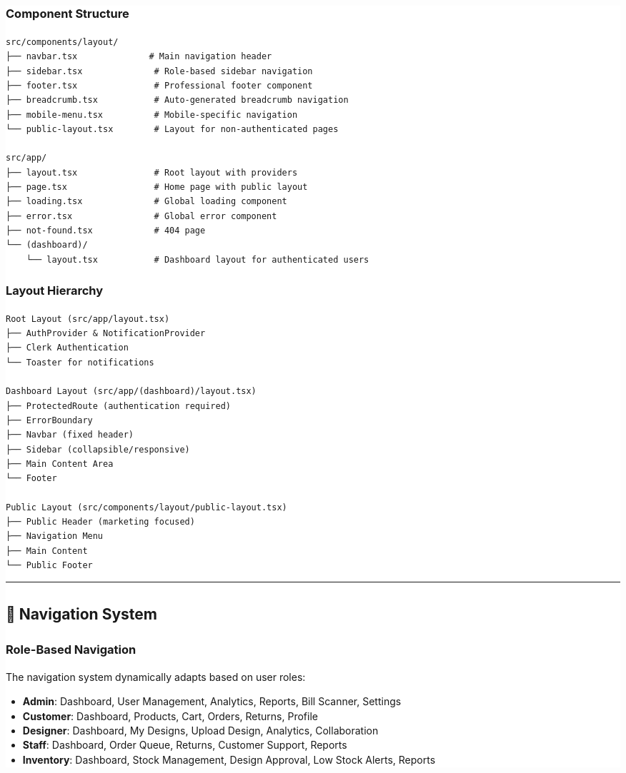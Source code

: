 ### Component Structure
```
src/components/layout/
├── navbar.tsx              # Main navigation header
├── sidebar.tsx              # Role-based sidebar navigation
├── footer.tsx               # Professional footer component
├── breadcrumb.tsx           # Auto-generated breadcrumb navigation
├── mobile-menu.tsx          # Mobile-specific navigation
└── public-layout.tsx        # Layout for non-authenticated pages

src/app/
├── layout.tsx               # Root layout with providers
├── page.tsx                 # Home page with public layout
├── loading.tsx              # Global loading component
├── error.tsx                # Global error component
├── not-found.tsx            # 404 page
└── (dashboard)/
    └── layout.tsx           # Dashboard layout for authenticated users
```

### Layout Hierarchy
```
Root Layout (src/app/layout.tsx)
├── AuthProvider & NotificationProvider
├── Clerk Authentication
└── Toaster for notifications

Dashboard Layout (src/app/(dashboard)/layout.tsx)
├── ProtectedRoute (authentication required)
├── ErrorBoundary
├── Navbar (fixed header)
├── Sidebar (collapsible/responsive)
├── Main Content Area
└── Footer

Public Layout (src/components/layout/public-layout.tsx)
├── Public Header (marketing focused)
├── Navigation Menu
├── Main Content
└── Public Footer
```

---

## 🧭 Navigation System

### Role-Based Navigation
The navigation system dynamically adapts based on user roles:

- **Admin**: Dashboard, User Management, Analytics, Reports, Bill Scanner, Settings
- **Customer**: Dashboard, Products, Cart, Orders, Returns, Profile
- **Designer**: Dashboard, My Designs, Upload Design, Analytics, Collaboration
- **Staff**: Dashboard, Order Queue, Returns, Customer Support, Reports
- **Inventory**: Dashboard, Stock Management, Design Approval, Low Stock Alerts, Reports

